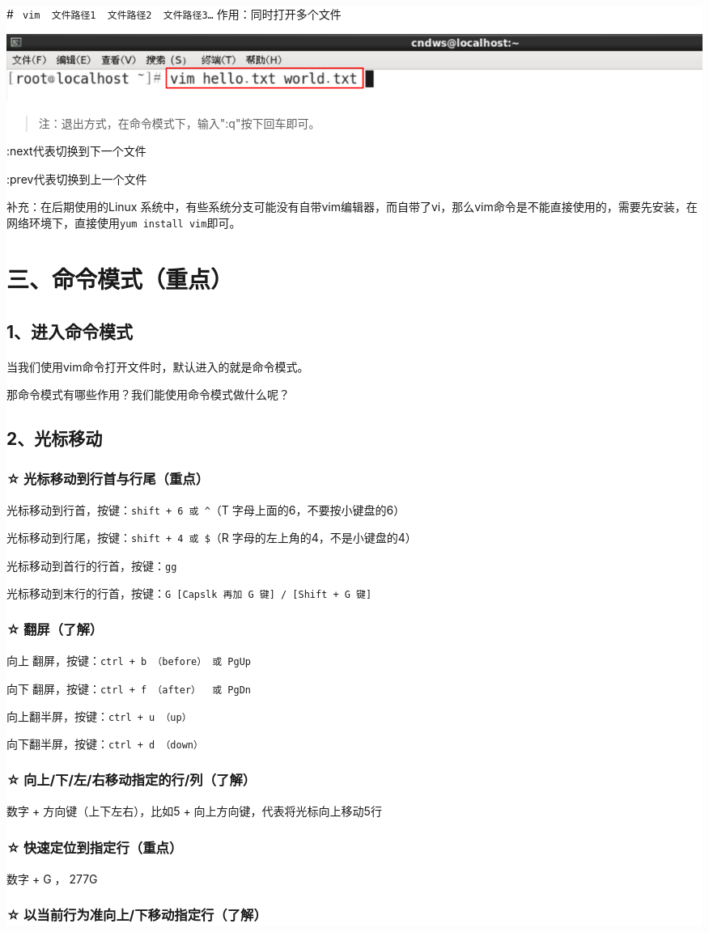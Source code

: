 \# ` vim  文件路径1  文件路径2  文件路径3…`  作用：同时打开多个文件

![media/image-20190102163249064](media/image-20190102163249064-6417969.png)

> 注：退出方式，在命令模式下，输入":q"按下回车即可。

:next代表切换到下一个文件

:prev代表切换到上一个文件

补充：在后期使用的Linux 系统中，有些系统分支可能没有自带vim编辑器，而自带了vi，那么vim命令是不能直接使用的，需要先安装，在网络环境下，直接使用`yum install vim`即可。

# 三、命令模式（重点）

## 1、进入命令模式

当我们使用vim命令打开文件时，默认进入的就是命令模式。

那命令模式有哪些作用？我们能使用命令模式做什么呢？

## 2、光标移动

### ☆ 光标移动到行首与行尾（重点）

光标移动到行首，按键：`shift + 6 或 ^`（T 字母上面的6，不要按小键盘的6）

光标移动到行尾，按键：`shift + 4 或 $`（R 字母的左上角的4，不是小键盘的4）

光标移动到首行的行首，按键：`gg`

光标移动到末行的行首，按键：`G [Capslk 再加 G 键] / [Shift + G 键]`

### ☆ 翻屏（了解）

向上    翻屏，按键：`ctrl + b （before） 或 PgUp`

向下    翻屏，按键：`ctrl + f （after）  或 PgDn`

向上翻半屏，按键：`ctrl + u （up）`

向下翻半屏，按键：`ctrl + d （down）`

### ☆ 向上/下/左/右移动指定的行/列（了解）

数字  + 方向键（上下左右），比如5 + 向上方向键，代表将光标向上移动5行

### ☆ 快速定位到指定行（重点）

数字 + G  ， 277G

### ☆ 以当前行为准向上/下移动指定行（了解）
